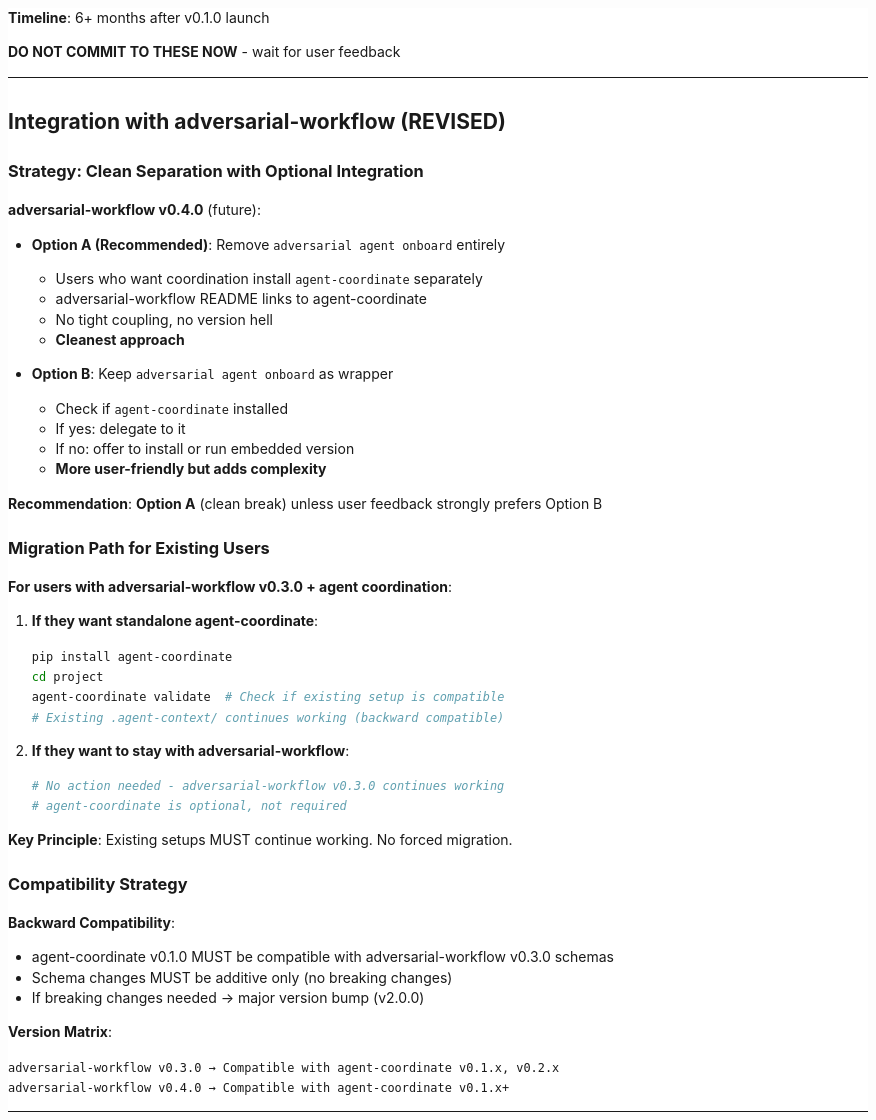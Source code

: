**Timeline**: 6+ months after v0.1.0 launch

**DO NOT COMMIT TO THESE NOW** - wait for user feedback

---

## Integration with adversarial-workflow (REVISED)

### Strategy: Clean Separation with Optional Integration

**adversarial-workflow v0.4.0** (future):
- **Option A (Recommended)**: Remove `adversarial agent onboard` entirely
  - Users who want coordination install `agent-coordinate` separately
  - adversarial-workflow README links to agent-coordinate
  - No tight coupling, no version hell
  - **Cleanest approach**

- **Option B**: Keep `adversarial agent onboard` as wrapper
  - Check if `agent-coordinate` installed
  - If yes: delegate to it
  - If no: offer to install or run embedded version
  - **More user-friendly but adds complexity**

**Recommendation**: **Option A** (clean break) unless user feedback strongly prefers Option B

### Migration Path for Existing Users

**For users with adversarial-workflow v0.3.0 + agent coordination**:

1. **If they want standalone agent-coordinate**:
   ```bash
   pip install agent-coordinate
   cd project
   agent-coordinate validate  # Check if existing setup is compatible
   # Existing .agent-context/ continues working (backward compatible)
   ```

2. **If they want to stay with adversarial-workflow**:
   ```bash
   # No action needed - adversarial-workflow v0.3.0 continues working
   # agent-coordinate is optional, not required
   ```

**Key Principle**: Existing setups MUST continue working. No forced migration.

### Compatibility Strategy

**Backward Compatibility**:
- agent-coordinate v0.1.0 MUST be compatible with adversarial-workflow v0.3.0 schemas
- Schema changes MUST be additive only (no breaking changes)
- If breaking changes needed → major version bump (v2.0.0)

**Version Matrix**:
```
adversarial-workflow v0.3.0 → Compatible with agent-coordinate v0.1.x, v0.2.x
adversarial-workflow v0.4.0 → Compatible with agent-coordinate v0.1.x+
```

---